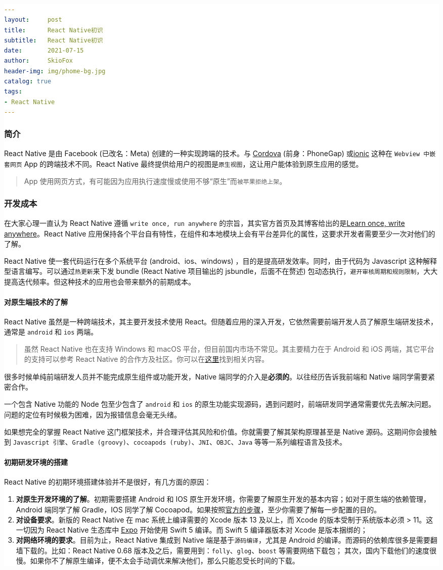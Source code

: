```yaml
---
layout:     post
title:      React Native初识
subtitle:   React Native初识
date:       2021-07-15
author:     SkioFox
header-img: img/phome-bg.jpg
catalog: true
tags:
- React Native
---
```


### 简介

React Native 是由 Facebook (已改名：Meta) 创建的一种实现跨端的技术。与 [Cordova](https://cordova.apache.org/) (前身：PhoneGap) 或[ionic](https://ionicframework.com/) 这种在 `Webview 中嵌套网页` App 的跨端技术不同。React Native 最终提供给用户的视图是`原生视图`，这让用户能体验到原生应用的感觉。

> App 使用网页方式，有可能因为应用执行速度慢或使用不够“原生”而`被苹果拒绝上架`。

### 开发成本

在大家心理一直认为 React Native 遵循 `write once, run anywhere` 的宗旨，其实官方首页及其博客给出的是[Learn once, write anywhere](https://engineering.fb.com/2015/03/26/android/react-native-bringing-modern-web-techniques-to-mobile/)。React Native 应用保持各个平台自有特性，在组件和本地模块上会有平台差异化的属性，这要求开发者需要至少一次对他们的了解。

React Native 使一套代码运行在多个系统平台 (android、ios、windows) ，目的是提高研发效率。同时，由于代码为 Javascript 这种解释型语言编写。可以通过`热更新`来下发 bundle  (React Native 项目输出的 jsbundle，后面不在赘述) 包动态执行，`避开审核周期和规则限制`，大大提高迭代频率。但这种技术的应用也会带来额外的前期成本。

#### 对原生端技术的了解

React Native 虽然是一种跨端技术，其主要开发技术使用 React。但随着应用的深入开发，它依然需要前端开发人员了解原生端研发技术，通常是 `android` 和 `ios` 两端。

> 虽然 React Native 也在支持 Windows 和 macOS 平台，但目前国内市场不常见。其主要精力在于 Android  和 iOS 两端，其它平台的支持可以参考 React Native 的合作方及社区。你可以在[这里](https://www.reactnative.cn/docs/next/out-of-tree-platforms)找到相关内容。

很多时候单纯前端研发人员并不能完成原生组件或功能开发，Native 端同学的介入是**必须的**。以往经历告诉我前端和 Native 端同学需要紧密合作。

一个包含 Native 功能的 Node 包至少包含了 `android` 和 `ios` 的原生功能实现源码，遇到问题时，前端研发同学通常需要优先去解决问题。问题的定位有时候极为困难，因为报错信息会毫无头绪。

如果想完全的掌握 React Native 这门框架技术，并合理评估其风险和价值。你就需要了解其架构原理甚至是 Native 源码。这期间你会接触到 `Javascript 引擎`、`Gradle (groovy)`、`cocoapods (ruby)`、`JNI`、`OBJC`、`Java` 等等一系列编程语言及技术。

#### 初期研发环境的搭建

React Native 的初期环境搭建体验并不是很好，有几方面的原因：

1. **对原生开发环境的了解**。初期需要搭建 Android 和 IOS 原生开发环境，你需要了解原生开发的基本内容；如对于原生端的依赖管理，Android 端同学了解 Gradle，IOS 同学了解 Cocoapod。如果按照[官方的步骤](https://www.reactnative.cn/docs/environment-setup)，至少你需要了解每一步配置的目的。
2. **对设备要求**。新版的 React Native 在 mac 系统上编译需要的 Xcode 版本 13 及以上，而 Xcode 的版本受制于系统版本必须 > 11。这一切因为 React Native 生态库中 [Expo](#expo) 开始使用 Swift 5 编译。而 Swift 5 编译器版本对 Xcode 是版本捆绑的；
3. **对网络环境的要求**。目前为止，React Native 集成到 Native 端是基于`源码编译`，尤其是 Android 的编译。而源码的依赖库很多是需要翻墙下载的。比如：React Native 0.68 版本及之后，需要用到：`folly`、`glog`、`boost` 等需要网络下载包；
  其次，国内下载他们的速度很慢。如果你不了解原生编译，便不太会手动调优来解决他们，那么只能忍受长时间的下载。
